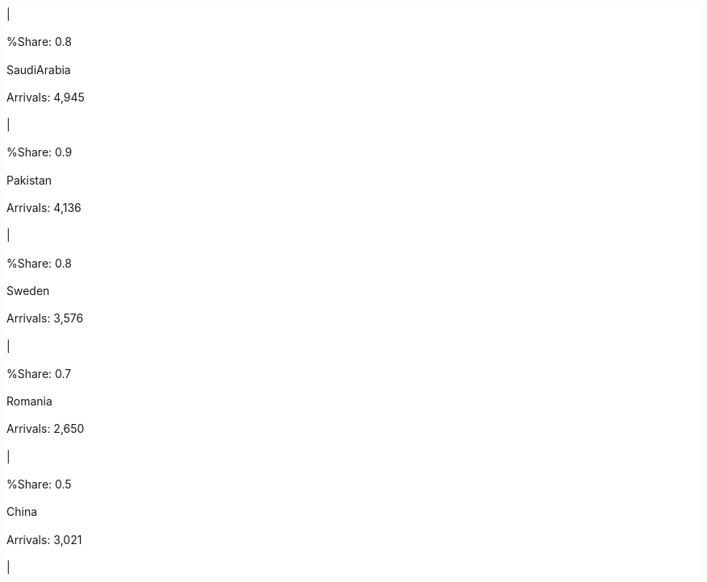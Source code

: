 |
 
%Share: 
0.8
 
 
SaudiArabia
 
Arrivals: 
4,945
  
|
 
%Share: 
0.9
 
 
 
Pakistan
 
Arrivals: 
4,136
 
|
 
%Share: 
0.8
 
 
 
Sweden
 
Arrivals: 
3,576
  
|
 
%Share: 
0.7
 
 
Romania
 
Arrivals: 
2,650
 
|
 
%Share: 
0.5
 
 
China
 
Arrivals: 
3,021
  
|
 